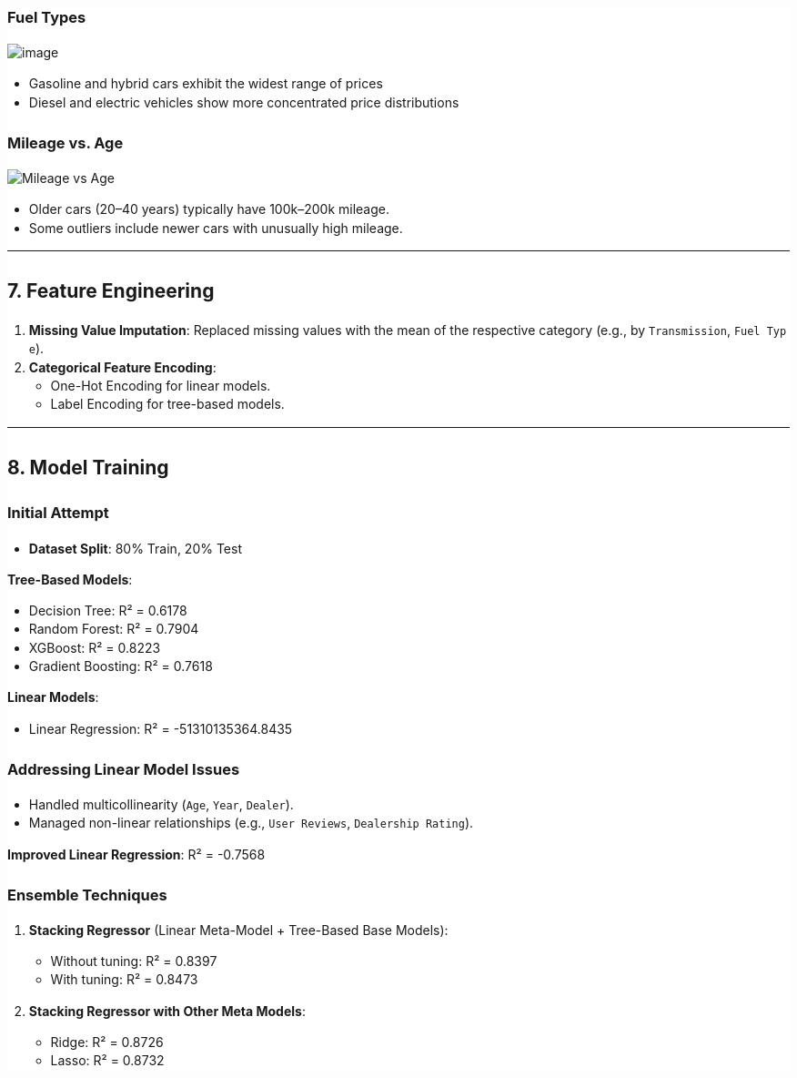 ### **Fuel Types**

<img width="374" alt="image" src="https://github.com/user-attachments/assets/d9790877-ef4e-4e33-8301-6b1e24166f28">

- Gasoline and hybrid cars exhibit the widest range of prices
- Diesel and electric vehicles show more concentrated price distributions


### **Mileage vs. Age**
![Mileage vs Age](https://github.com/user-attachments/assets/ffb2bff9-d3fb-4336-b186-a98e434dacbd)  
- Older cars (20–40 years) typically have 100k–200k mileage.  
- Some outliers include newer cars with unusually high mileage.

---

## **7. Feature Engineering**

1. **Missing Value Imputation**: Replaced missing values with the mean of the respective category (e.g., by `Transmission`, `Fuel Type`).  
2. **Categorical Feature Encoding**:  
   - One-Hot Encoding for linear models.  
   - Label Encoding for tree-based models.  

---

## **8. Model Training**

### **Initial Attempt**
- **Dataset Split**: 80% Train, 20% Test  

**Tree-Based Models**:  
- Decision Tree: R² = 0.6178  
- Random Forest: R² = 0.7904  
- XGBoost: R² = 0.8223  
- Gradient Boosting: R² = 0.7618  

**Linear Models**:  
- Linear Regression: R² = -51310135364.8435  

### **Addressing Linear Model Issues**
- Handled multicollinearity (`Age`, `Year`, `Dealer`).  
- Managed non-linear relationships (e.g., `User Reviews`, `Dealership Rating`).  

**Improved Linear Regression**: R² = -0.7568  

### **Ensemble Techniques**
1. **Stacking Regressor** (Linear Meta-Model + Tree-Based Base Models):  
   - Without tuning: R² = 0.8397  
   - With tuning: R² = 0.8473  

2. **Stacking Regressor with Other Meta Models**:  
   - Ridge: R² = 0.8726  
   - Lasso: R² = 0.8732  
